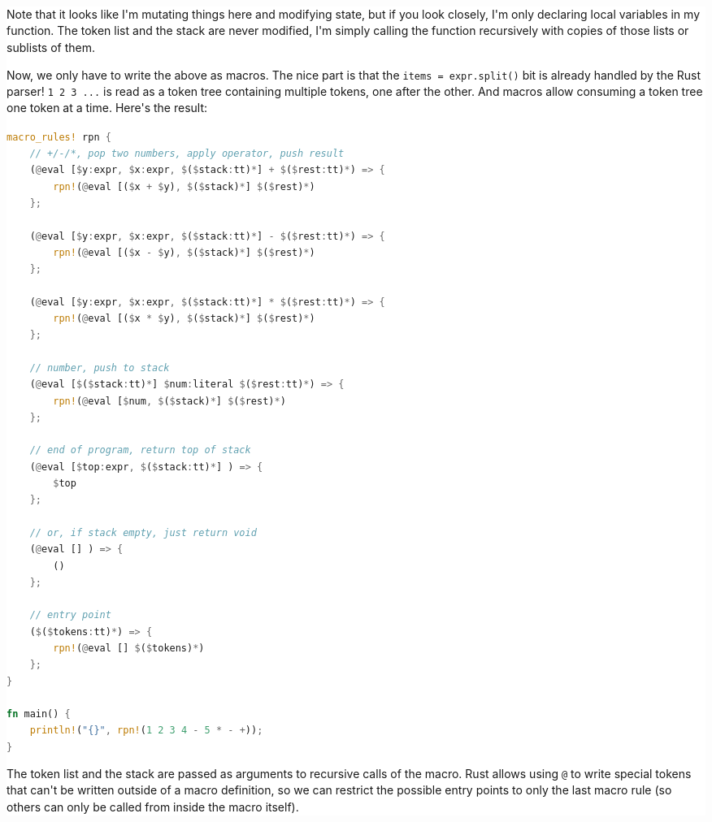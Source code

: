 Note that it looks like I'm mutating things here and modifying state, but if you look closely, I'm only declaring local variables in my function. The token list and the stack are never modified, I'm simply calling the function recursively with copies of those lists or sublists of them.

Now, we only have to write the above as macros. The nice part is that the `items = expr.split()` bit is already handled by the Rust parser! `1 2 3 ...` is read as a token tree containing multiple tokens, one after the other. And macros allow consuming a token tree one token at a time. Here's the result:

```rust
macro_rules! rpn {
	// +/-/*, pop two numbers, apply operator, push result
	(@eval [$y:expr, $x:expr, $($stack:tt)*] + $($rest:tt)*) => {
		rpn!(@eval [($x + $y), $($stack)*] $($rest)*)
	};

	(@eval [$y:expr, $x:expr, $($stack:tt)*] - $($rest:tt)*) => {
		rpn!(@eval [($x - $y), $($stack)*] $($rest)*)
	};

	(@eval [$y:expr, $x:expr, $($stack:tt)*] * $($rest:tt)*) => {
		rpn!(@eval [($x * $y), $($stack)*] $($rest)*)
	};

	// number, push to stack
	(@eval [$($stack:tt)*] $num:literal $($rest:tt)*) => {
		rpn!(@eval [$num, $($stack)*] $($rest)*)
	};

	// end of program, return top of stack
	(@eval [$top:expr, $($stack:tt)*] ) => {
		$top
	};

	// or, if stack empty, just return void
	(@eval [] ) => {
		()
	};

	// entry point
	($($tokens:tt)*) => {
		rpn!(@eval [] $($tokens)*)
	};
}

fn main() {
	println!("{}", rpn!(1 2 3 4 - 5 * - +));
}
```

The token list and the stack are passed as arguments to recursive calls of the macro. Rust allows using `@` to write special tokens that can't be written outside of a macro definition, so we can restrict the possible entry points to only the last macro rule (so others can only be called from inside the macro itself).

